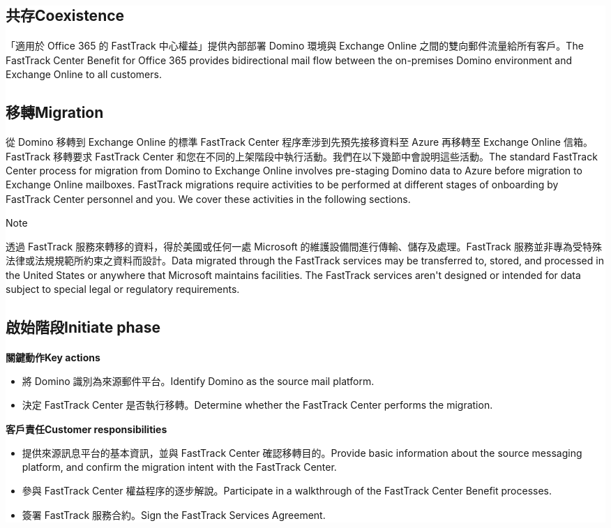 ## <a name="coexistence"></a><span data-ttu-id="c7c34-113">共存</span><span class="sxs-lookup"><span data-stu-id="c7c34-113">Coexistence</span></span>

<span data-ttu-id="c7c34-114">「適用於 Office 365 的 FastTrack 中心權益」提供內部部署 Domino 環境與 Exchange Online 之間的雙向郵件流量給所有客戶。</span><span class="sxs-lookup"><span data-stu-id="c7c34-114">The FastTrack Center Benefit for Office 365 provides bidirectional mail flow between the on-premises Domino environment and Exchange Online to all customers.</span></span>
  
## <a name="migration"></a><span data-ttu-id="c7c34-115">移轉</span><span class="sxs-lookup"><span data-stu-id="c7c34-115">Migration</span></span>

<span data-ttu-id="c7c34-p102">從 Domino 移轉到 Exchange Online 的標準 FastTrack Center 程序牽涉到先預先接移資料至 Azure 再移轉至 Exchange Online 信箱。 FastTrack 移轉要求 FastTrack Center 和您在不同的上架階段中執行活動。我們在以下幾節中會說明這些活動。</span><span class="sxs-lookup"><span data-stu-id="c7c34-p102">The standard FastTrack Center process for migration from Domino to Exchange Online involves pre-staging Domino data to Azure before migration to Exchange Online mailboxes. FastTrack migrations require activities to be performed at different stages of onboarding by FastTrack Center personnel and you. We cover these activities in the following sections.</span></span>
  
> [!NOTE]
> <span data-ttu-id="c7c34-p103">透過 FastTrack 服務來轉移的資料，得於美國或任何一處 Microsoft 的維護設備間進行傳輸、儲存及處理。FastTrack 服務並非專為受特殊法律或法規規範所約束之資料而設計。</span><span class="sxs-lookup"><span data-stu-id="c7c34-p103">Data migrated through the FastTrack services may be transferred to, stored, and processed in the United States or anywhere that Microsoft maintains facilities. The FastTrack services aren't designed or intended for data subject to special legal or regulatory requirements.</span></span> 
  
## <a name="initiate-phase"></a><span data-ttu-id="c7c34-121">啟始階段</span><span class="sxs-lookup"><span data-stu-id="c7c34-121">Initiate phase</span></span>

 <span data-ttu-id="c7c34-122">**關鍵動作**</span><span class="sxs-lookup"><span data-stu-id="c7c34-122">**Key actions**</span></span>
  
- <span data-ttu-id="c7c34-123">將 Domino 識別為來源郵件平台。</span><span class="sxs-lookup"><span data-stu-id="c7c34-123">Identify Domino as the source mail platform.</span></span>
    
- <span data-ttu-id="c7c34-124">決定 FastTrack Center 是否執行移轉。</span><span class="sxs-lookup"><span data-stu-id="c7c34-124">Determine whether the FastTrack Center performs the migration.</span></span>
    
 <span data-ttu-id="c7c34-125">**客戶責任**</span><span class="sxs-lookup"><span data-stu-id="c7c34-125">**Customer responsibilities**</span></span>
  
- <span data-ttu-id="c7c34-126">提供來源訊息平台的基本資訊，並與 FastTrack Center 確認移轉目的。</span><span class="sxs-lookup"><span data-stu-id="c7c34-126">Provide basic information about the source messaging platform, and confirm the migration intent with the FastTrack Center.</span></span>
    
- <span data-ttu-id="c7c34-127">參與 FastTrack Center 權益程序的逐步解說。</span><span class="sxs-lookup"><span data-stu-id="c7c34-127">Participate in a walkthrough of the FastTrack Center Benefit processes.</span></span>
    
- <span data-ttu-id="c7c34-128">簽署 FastTrack 服務合約。</span><span class="sxs-lookup"><span data-stu-id="c7c34-128">Sign the FastTrack Services Agreement.</span></span>
    